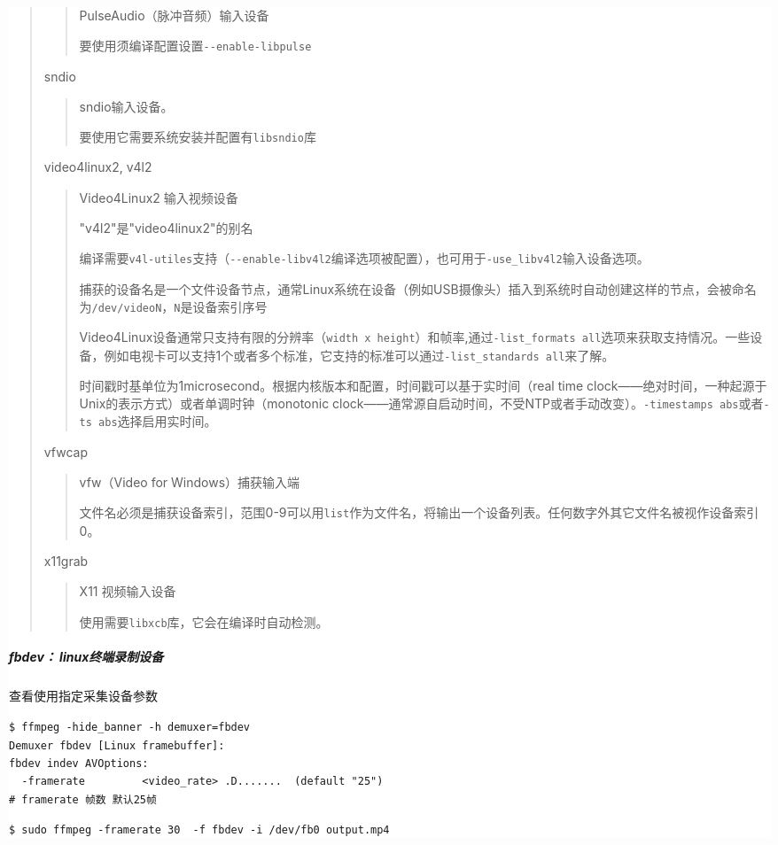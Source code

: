> > PulseAudio（脉冲音频）输入设备
> >
> > 要使用须编译配置设置`--enable-libpulse`
>
> sndio
>
> > sndio输入设备。
> >
> > 要使用它需要系统安装并配置有`libsndio`库
>
> video4linux2, v4l2
>
> > Video4Linux2 输入视频设备
> >
> > "v4l2"是"video4linux2"的别名
> >
> > 编译需要`v4l-utiles`支持（`--enable-libv4l2`编译选项被配置），也可用于`-use_libv4l2`输入设备选项。
> >
> > 捕获的设备名是一个文件设备节点，通常Linux系统在设备（例如USB摄像头）插入到系统时自动创建这样的节点，会被命名为`/dev/videoN`，`N`是设备索引序号
> >
> > Video4Linux设备通常只支持有限的分辨率（`width x height`）和帧率,通过`-list_formats all`选项来获取支持情况。一些设备，例如电视卡可以支持1个或者多个标准，它支持的标准可以通过`-list_standards all`来了解。
> >
> > 时间戳时基单位为1microsecond。根据内核版本和配置，时间戳可以基于实时间（real time clock——绝对时间，一种起源于Unix的表示方式）或者单调时钟（monotonic clock——通常源自启动时间，不受NTP或者手动改变）。`-timestamps abs`或者`-ts abs`选择启用实时间。
>
> vfwcap
>
> > vfw（Video for Windows）捕获输入端
> >
> > 文件名必须是捕获设备索引，范围0-9可以用`list`作为文件名，将输出一个设备列表。任何数字外其它文件名被视作设备索引0。
>
> x11grab
>
> > X11 视频输入设备
> >
> > 使用需要`libxcb`库，它会在编译时自动检测。



##### fbdev： linux终端录制设备

查看使用指定采集设备参数

```shell
$ ffmpeg -hide_banner -h demuxer=fbdev
Demuxer fbdev [Linux framebuffer]:
fbdev indev AVOptions:
  -framerate         <video_rate> .D.......  (default "25")
# framerate 帧数 默认25帧
```
```shell
$ sudo ffmpeg -framerate 30  -f fbdev -i /dev/fb0 output.mp4
```
